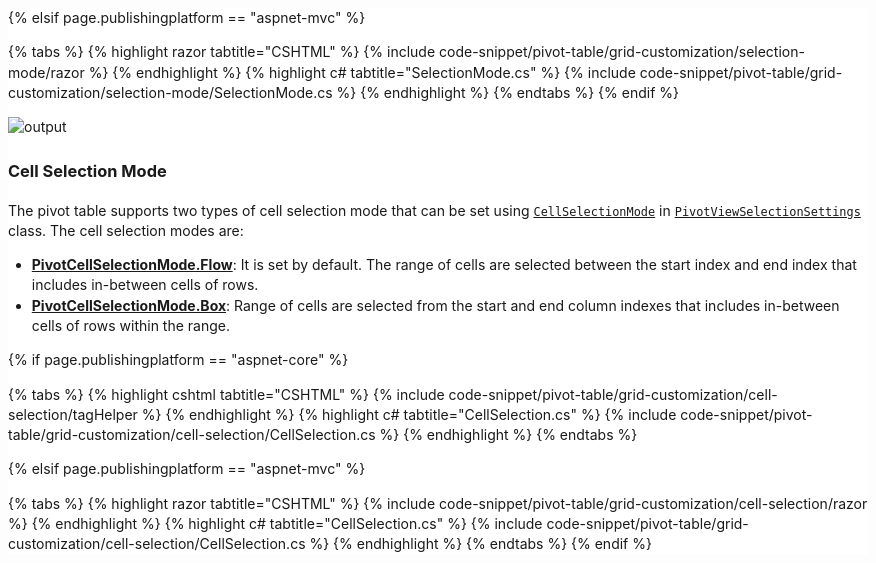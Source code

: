 {% elsif page.publishingplatform == "aspnet-mvc" %}

{% tabs %}
{% highlight razor tabtitle="CSHTML" %}
{% include code-snippet/pivot-table/grid-customization/selection-mode/razor %}
{% endhighlight %}
{% highlight c# tabtitle="SelectionMode.cs" %}
{% include code-snippet/pivot-table/grid-customization/selection-mode/SelectionMode.cs %}
{% endhighlight %}
{% endtabs %}
{% endif %}



![output](images/selection2.png)

### Cell Selection Mode

The pivot table supports two types of cell selection mode that can be set using [`CellSelectionMode`](https://help.syncfusion.com/cr/aspnetcore-js2/Syncfusion.EJ2.PivotView.PivotViewPivotSelectionSettings.html#Syncfusion_EJ2_PivotView_PivotViewPivotSelectionSettings_CellSelectionMode) in [`PivotViewSelectionSettings`](https://help.syncfusion.com/cr/aspnetmvc-js2/Syncfusion.EJ2.PivotView.PivotViewPivotSelectionSettings.html) class. The cell selection modes are:

* [**PivotCellSelectionMode.Flow**](https://help.syncfusion.com/cr/aspnetmvc-js2/Syncfusion.EJ2.PivotView.PivotCellSelectionMode.html): It is set by default. The range of cells are selected between the start index and end index that includes in-between cells of rows.
* [**PivotCellSelectionMode.Box**](https://help.syncfusion.com/cr/aspnetmvc-js2/Syncfusion.EJ2.PivotView.PivotCellSelectionMode.html): Range of cells are selected from the start and end column indexes that includes in-between cells of rows within the range.

{% if page.publishingplatform == "aspnet-core" %}

{% tabs %}
{% highlight cshtml tabtitle="CSHTML" %}
{% include code-snippet/pivot-table/grid-customization/cell-selection/tagHelper %}
{% endhighlight %}
{% highlight c# tabtitle="CellSelection.cs" %}
{% include code-snippet/pivot-table/grid-customization/cell-selection/CellSelection.cs %}
{% endhighlight %}
{% endtabs %}

{% elsif page.publishingplatform == "aspnet-mvc" %}

{% tabs %}
{% highlight razor tabtitle="CSHTML" %}
{% include code-snippet/pivot-table/grid-customization/cell-selection/razor %}
{% endhighlight %}
{% highlight c# tabtitle="CellSelection.cs" %}
{% include code-snippet/pivot-table/grid-customization/cell-selection/CellSelection.cs %}
{% endhighlight %}
{% endtabs %}
{% endif %}


